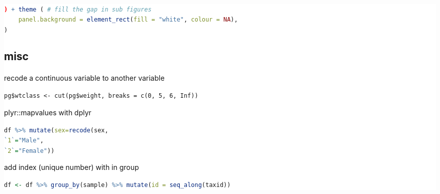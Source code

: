 ```R
) + theme ( # fill the gap in sub figures
    panel.background = element_rect(fill = "white", colour = NA),
) 

```

## misc
recode a continuous variable to another variable
```
pg$wtclass <- cut(pg$weight, breaks = c(0, 5, 6, Inf))
```

plyr::mapvalues with dplyr
```R
df %>% mutate(sex=recode(sex,
`1`="Male",
`2`="Female"))
```

add index (unique number)  with in group

```R
df <- df %>% group_by(sample) %>% mutate(id = seq_along(taxid))
```
